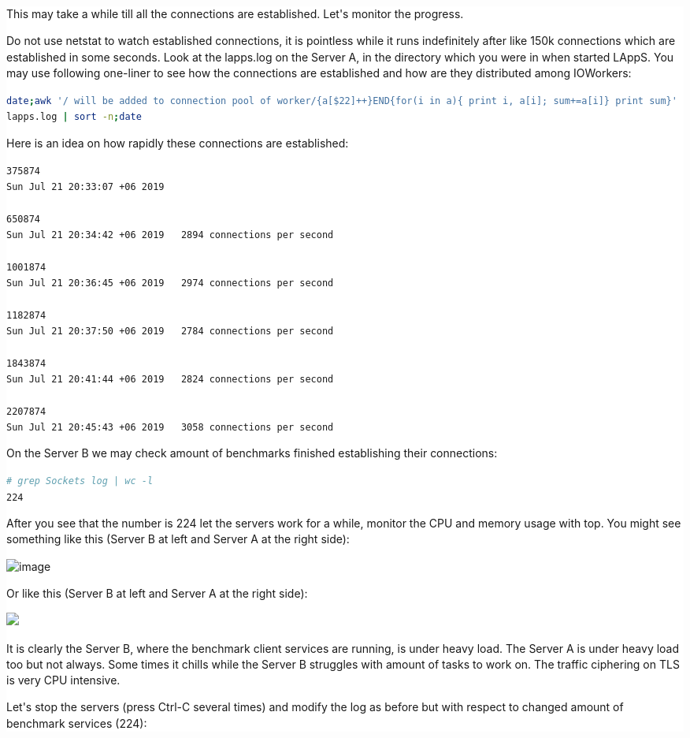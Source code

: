 This may take a while till all the connections are established. Let's monitor the progress.

Do not use netstat to watch established connections, it is pointless while it runs indefinitely after like 150k connections which are established in some seconds. Look at the lapps.log on the Server A, in the directory which you were in when started LAppS. You may use following one-liner to see how the connections are established and how are they distributed among IOWorkers:

```bash
date;awk '/ will be added to connection pool of worker/{a[$22]++}END{for(i in a){ print i, a[i]; sum+=a[i]} print sum}' lapps.log | sort -n;date
```

Here is an idea on how rapidly these connections are established:

```plaintext
375874
Sun Jul 21 20:33:07 +06 2019

650874
Sun Jul 21 20:34:42 +06 2019   2894 connections per second

1001874
Sun Jul 21 20:36:45 +06 2019   2974 connections per second

1182874
Sun Jul 21 20:37:50 +06 2019   2784 connections per second

1843874
Sun Jul 21 20:41:44 +06 2019   2824 connections per second

2207874
Sun Jul 21 20:45:43 +06 2019   3058 connections per second

```

On the Server B we may check amount of benchmarks finished establishing their connections:
```bash
# grep Sockets log | wc -l
224
```
After you see that the number is 224 let the servers work for a while, monitor the CPU and memory usage with top. You might see something like this (Server B at left and Server A at the right side):

![image](https://habrastorage.org/webt/e0/vy/sv/e0vysvislttrfhwpn_vexnwseli.png)

Or like this (Server B at left and Server A at the right side):

![](https://habrastorage.org/webt/p1/cj/qk/p1cjqk6fxmthbnnexc2ikco9d6a.png)

It is clearly the Server B, where the benchmark client services are running, is under heavy load. The Server A is under heavy load too but not always. Some times it chills while the Server B struggles with amount of tasks to work on. The traffic ciphering on TLS is very CPU intensive.

Let's stop the servers (press Ctrl-C several times) and modify the log as before but with respect to changed amount of benchmark services (224):
